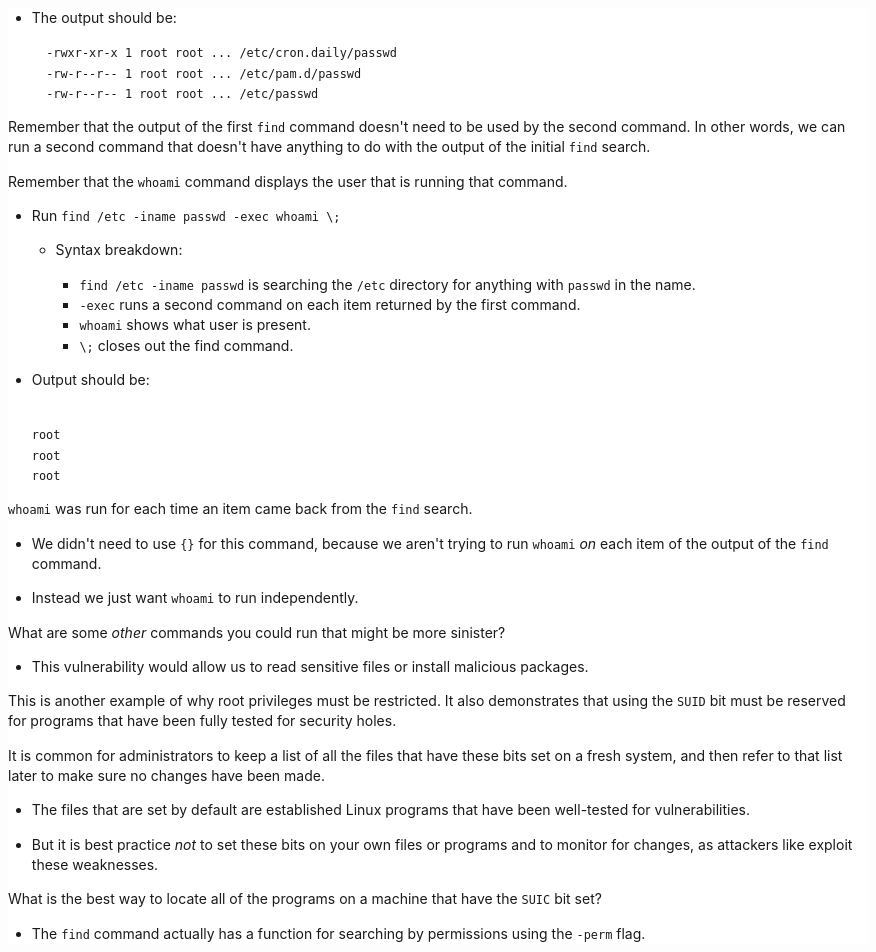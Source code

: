 - The output should be:

  ```bash
    -rwxr-xr-x 1 root root ... /etc/cron.daily/passwd
    -rw-r--r-- 1 root root ... /etc/pam.d/passwd
    -rw-r--r-- 1 root root ... /etc/passwd
  ```

Remember that the output of the first `find` command doesn't need to be used by the second command. In other words, we can run a second command that doesn't have  anything to do with the output of the initial `find` search. 

Remember that the `whoami` command displays the user that is running that command.

- Run `find /etc -iname passwd -exec whoami \;`

    - Syntax breakdown:

        - `find /etc -iname passwd` is searching the `/etc` directory for anything with `passwd` in the name.
        - `-exec` runs a second command on each item returned by the first command.
        - `whoami` shows what user is present.
        - `\;` closes out the find command.

- Output should be:

    ```bash

    root
    root
    root

    ```

`whoami` was run for each time an item came back from the `find` search.

- We didn't need to use `{}` for this command, because we aren't trying to run `whoami` _on_ each item of the output of the `find` command.

- Instead we just want `whoami` to run independently.

What are some _other_ commands you could run that might be more sinister?

- This vulnerability would allow us to read sensitive files or install malicious packages. 

This is another example of why root privileges must be restricted. It also demonstrates that using the `SUID` bit must be reserved for programs that have been fully tested for security holes.

It is common for administrators to keep a list of all the files that have these bits set on a fresh system, and then refer to that list later to make sure no changes have been made.

- The files that are set by default are established Linux programs that have been well-tested for vulnerabilities.

- But it is best practice _not_ to set these bits on your own files or programs and to monitor for changes, as attackers like exploit these weaknesses.

What is the best way to locate all of the programs on a machine that have the `SUIC` bit set?

- The `find` command actually has a function for searching by permissions using the `-perm` flag.
